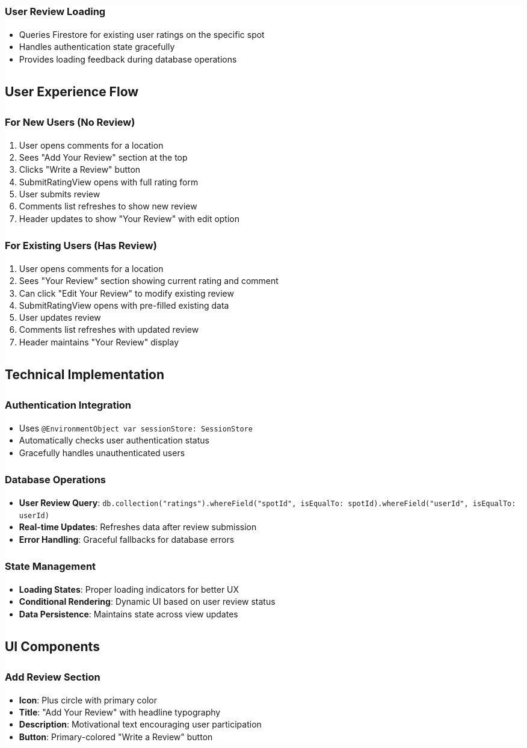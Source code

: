 ### User Review Loading
- Queries Firestore for existing user ratings on the specific spot
- Handles authentication state gracefully
- Provides loading feedback during database operations

## User Experience Flow

### For New Users (No Review)
1. User opens comments for a location
2. Sees "Add Your Review" section at the top
3. Clicks "Write a Review" button
4. SubmitRatingView opens with full rating form
5. User submits review
6. Comments list refreshes to show new review
7. Header updates to show "Your Review" with edit option

### For Existing Users (Has Review)
1. User opens comments for a location
2. Sees "Your Review" section showing current rating and comment
3. Can click "Edit Your Review" to modify existing review
4. SubmitRatingView opens with pre-filled existing data
5. User updates review
6. Comments list refreshes with updated review
7. Header maintains "Your Review" display

## Technical Implementation

### Authentication Integration
- Uses `@EnvironmentObject var sessionStore: SessionStore`
- Automatically checks user authentication status
- Gracefully handles unauthenticated users

### Database Operations
- **User Review Query**: `db.collection("ratings").whereField("spotId", isEqualTo: spotId).whereField("userId", isEqualTo: userId)`
- **Real-time Updates**: Refreshes data after review submission
- **Error Handling**: Graceful fallbacks for database errors

### State Management
- **Loading States**: Proper loading indicators for better UX
- **Conditional Rendering**: Dynamic UI based on user review status
- **Data Persistence**: Maintains state across view updates

## UI Components

### Add Review Section
- **Icon**: Plus circle with primary color
- **Title**: "Add Your Review" with headline typography
- **Description**: Motivational text encouraging user participation
- **Button**: Primary-colored "Write a Review" button
